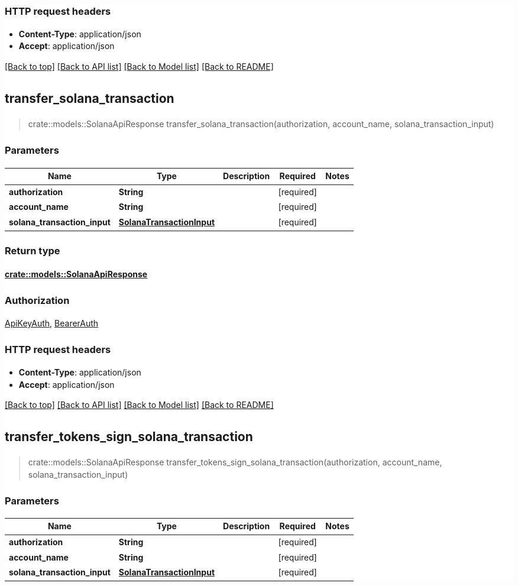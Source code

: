 ### HTTP request headers

- **Content-Type**: application/json
- **Accept**: application/json

[[Back to top]](#) [[Back to API list]](../README.md#documentation-for-api-endpoints) [[Back to Model list]](../README.md#documentation-for-models) [[Back to README]](../README.md)


## transfer_solana_transaction

> crate::models::SolanaApiResponse transfer_solana_transaction(authorization, account_name, solana_transaction_input)


### Parameters


Name | Type | Description  | Required | Notes
------------- | ------------- | ------------- | ------------- | -------------
**authorization** | **String** |  | [required] |
**account_name** | **String** |  | [required] |
**solana_transaction_input** | [**SolanaTransactionInput**](SolanaTransactionInput.md) |  | [required] |

### Return type

[**crate::models::SolanaApiResponse**](SolanaAPIResponse.md)

### Authorization

[ApiKeyAuth](../README.md#ApiKeyAuth), [BearerAuth](../README.md#BearerAuth)

### HTTP request headers

- **Content-Type**: application/json
- **Accept**: application/json

[[Back to top]](#) [[Back to API list]](../README.md#documentation-for-api-endpoints) [[Back to Model list]](../README.md#documentation-for-models) [[Back to README]](../README.md)


## transfer_tokens_sign_solana_transaction

> crate::models::SolanaApiResponse transfer_tokens_sign_solana_transaction(authorization, account_name, solana_transaction_input)


### Parameters


Name | Type | Description  | Required | Notes
------------- | ------------- | ------------- | ------------- | -------------
**authorization** | **String** |  | [required] |
**account_name** | **String** |  | [required] |
**solana_transaction_input** | [**SolanaTransactionInput**](SolanaTransactionInput.md) |  | [required] |
